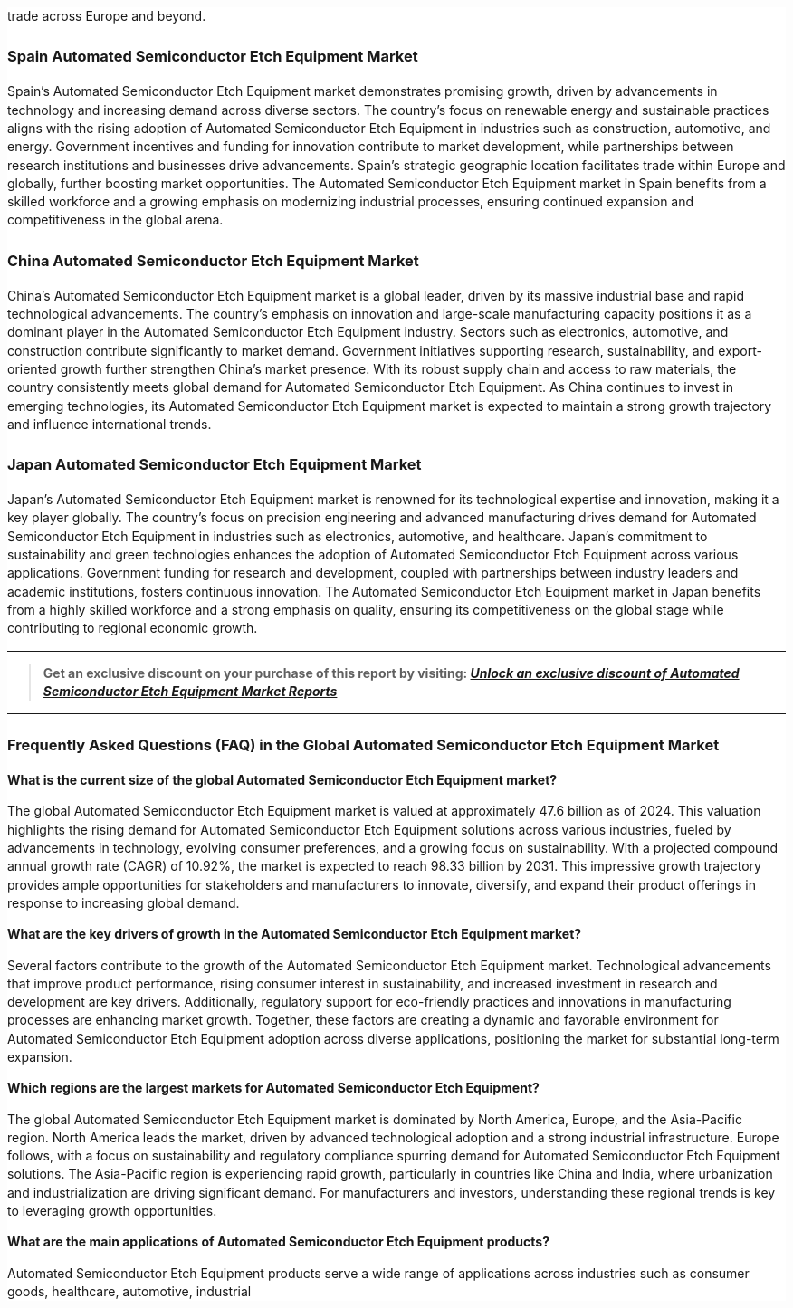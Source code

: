 trade across Europe and beyond.</p><h3>Spain Automated Semiconductor Etch Equipment Market</h3><p>Spain&rsquo;s Automated Semiconductor Etch Equipment market demonstrates promising growth, driven by advancements in technology and increasing demand across diverse sectors. The country&rsquo;s focus on renewable energy and sustainable practices aligns with the rising adoption of Automated Semiconductor Etch Equipment in industries such as construction, automotive, and energy. Government incentives and funding for innovation contribute to market development, while partnerships between research institutions and businesses drive advancements. Spain&rsquo;s strategic geographic location facilitates trade within Europe and globally, further boosting market opportunities. The Automated Semiconductor Etch Equipment market in Spain benefits from a skilled workforce and a growing emphasis on modernizing industrial processes, ensuring continued expansion and competitiveness in the global arena.</p><h3>China Automated Semiconductor Etch Equipment Market</h3><p>China&rsquo;s Automated Semiconductor Etch Equipment market is a global leader, driven by its massive industrial base and rapid technological advancements. The country&rsquo;s emphasis on innovation and large-scale manufacturing capacity positions it as a dominant player in the Automated Semiconductor Etch Equipment industry. Sectors such as electronics, automotive, and construction contribute significantly to market demand. Government initiatives supporting research, sustainability, and export-oriented growth further strengthen China&rsquo;s market presence. With its robust supply chain and access to raw materials, the country consistently meets global demand for Automated Semiconductor Etch Equipment. As China continues to invest in emerging technologies, its Automated Semiconductor Etch Equipment market is expected to maintain a strong growth trajectory and influence international trends.</p><h3>Japan Automated Semiconductor Etch Equipment Market</h3><p>Japan&rsquo;s Automated Semiconductor Etch Equipment market is renowned for its technological expertise and innovation, making it a key player globally. The country&rsquo;s focus on precision engineering and advanced manufacturing drives demand for Automated Semiconductor Etch Equipment in industries such as electronics, automotive, and healthcare. Japan&rsquo;s commitment to sustainability and green technologies enhances the adoption of Automated Semiconductor Etch Equipment across various applications. Government funding for research and development, coupled with partnerships between industry leaders and academic institutions, fosters continuous innovation. The Automated Semiconductor Etch Equipment market in Japan benefits from a highly skilled workforce and a strong emphasis on quality, ensuring its competitiveness on the global stage while contributing to regional economic growth.</p><hr /><blockquote><p><strong>Get an exclusive discount on your purchase of this report by visiting: <em><a href="://marketresearchpulse.com/ask-for-discount/77408?utm_source=Github&amp;utm_medium=020">Unlock an exclusive discount of Automated Semiconductor Etch Equipment Market Reports</a></em>&nbsp;</strong></p></blockquote><hr /><h3>Frequently Asked Questions (FAQ) in the Global Automated Semiconductor Etch Equipment Market</h3><p><strong>What is the current size of the global Automated Semiconductor Etch Equipment market?</strong></p><p>The global Automated Semiconductor Etch Equipment market is valued at approximately 47.6 billion as of 2024. This valuation highlights the rising demand for Automated Semiconductor Etch Equipment solutions across various industries, fueled by advancements in technology, evolving consumer preferences, and a growing focus on sustainability. With a projected compound annual growth rate (CAGR) of 10.92%, the market is expected to reach 98.33 billion by 2031. This impressive growth trajectory provides ample opportunities for stakeholders and manufacturers to innovate, diversify, and expand their product offerings in response to increasing global demand.</p><p><strong>What are the key drivers of growth in the Automated Semiconductor Etch Equipment market?</strong></p><p>Several factors contribute to the growth of the Automated Semiconductor Etch Equipment market. Technological advancements that improve product performance, rising consumer interest in sustainability, and increased investment in research and development are key drivers. Additionally, regulatory support for eco-friendly practices and innovations in manufacturing processes are enhancing market growth. Together, these factors are creating a dynamic and favorable environment for Automated Semiconductor Etch Equipment adoption across diverse applications, positioning the market for substantial long-term expansion.</p><p><strong>Which regions are the largest markets for Automated Semiconductor Etch Equipment?</strong></p><p>The global Automated Semiconductor Etch Equipment market is dominated by North America, Europe, and the Asia-Pacific region. North America leads the market, driven by advanced technological adoption and a strong industrial infrastructure. Europe follows, with a focus on sustainability and regulatory compliance spurring demand for Automated Semiconductor Etch Equipment solutions. The Asia-Pacific region is experiencing rapid growth, particularly in countries like China and India, where urbanization and industrialization are driving significant demand. For manufacturers and investors, understanding these regional trends is key to leveraging growth opportunities.</p><p><strong>What are the main applications of Automated Semiconductor Etch Equipment products?</strong></p><p>Automated Semiconductor Etch Equipment products serve a wide range of applications across industries such as consumer goods, healthcare, automotive, industrial